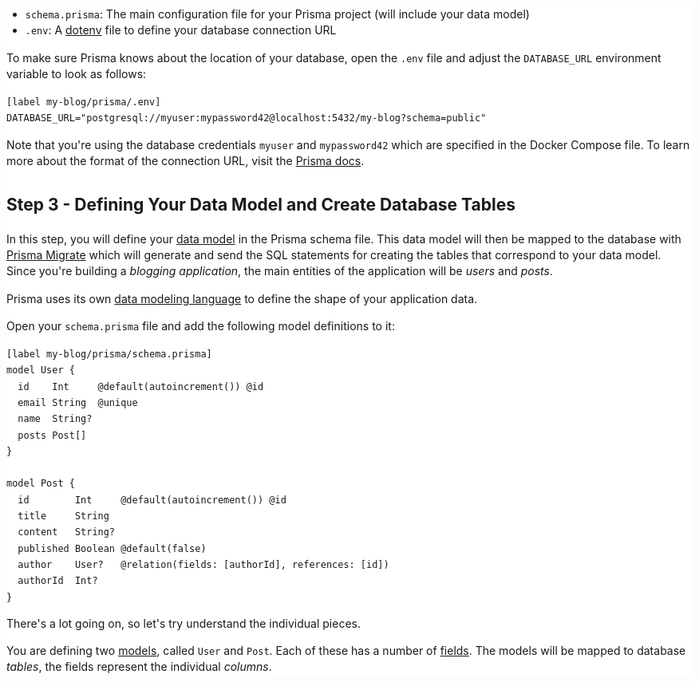 - `schema.prisma`: The main configuration file for your Prisma project (will include your data model)
- `.env`: A [dotenv](https://github.com/motdotla/dotenv) file to define your database connection URL

To make sure Prisma knows about the location of your database, open the `.env` file and adjust the `DATABASE_URL` environment variable to look as follows:

```
[label my-blog/prisma/.env]
DATABASE_URL="postgresql://myuser:mypassword42@localhost:5432/my-blog?schema=public"
```

Note that you're using the database credentials `myuser` and `mypassword42` which are specified in the Docker Compose file. To learn more about the format of the connection URL, visit the [Prisma docs](https://www.prisma.io/docs/reference/database-connectors/postgresql/#connection-url).

## Step 3 - Defining Your Data Model and Create Database Tables

In this step, you will define your [data model](https://www.prisma.io/docs/reference/tools-and-interfaces/prisma-schema/data-model) in the Prisma schema file. This data model will then be mapped to the database with [Prisma Migrate](https://www.prisma.io/docs/reference/tools-and-interfaces/prisma-migrate) which will generate and send the SQL statements for creating the tables that correspond to your data model. Since you're building a _blogging application_, the main entities of the application will be _users_ and _posts_.

Prisma uses its own [data modeling language](https://www.prisma.io/docs/reference/tools-and-interfaces/prisma-schema#syntax) to define the shape of your application data.

Open your `schema.prisma` file and add the following model definitions to it:

```prisma
[label my-blog/prisma/schema.prisma]
model User {
  id    Int     @default(autoincrement()) @id
  email String  @unique
  name  String?
  posts Post[]
}

model Post {
  id        Int     @default(autoincrement()) @id
  title     String
  content   String?
  published Boolean @default(false)
  author    User?   @relation(fields: [authorId], references: [id])
  authorId  Int?
}
```

There's a lot going on, so let's try understand the individual pieces.

You are defining two [models](https://www.prisma.io/docs/reference/tools-and-interfaces/prisma-schema/models), called `User` and `Post`. Each of these has a number of [fields](https://www.prisma.io/docs/reference/tools-and-interfaces/prisma-schema/models#fields). The models will be mapped to database _tables_, the fields represent the individual _columns_.
